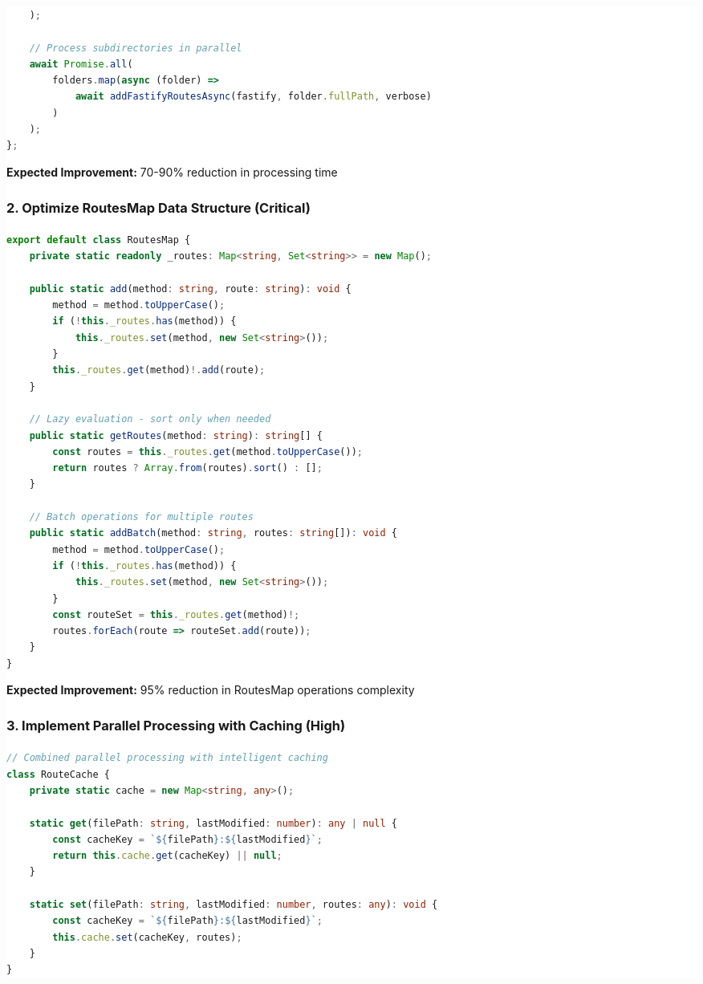 ```typescript
    );
    
    // Process subdirectories in parallel
    await Promise.all(
        folders.map(async (folder) => 
            await addFastifyRoutesAsync(fastify, folder.fullPath, verbose)
        )
    );
};
```

**Expected Improvement:** 70-90% reduction in processing time

### 2. **Optimize RoutesMap Data Structure** (Critical)

```typescript
export default class RoutesMap {
    private static readonly _routes: Map<string, Set<string>> = new Map();
    
    public static add(method: string, route: string): void {
        method = method.toUpperCase();
        if (!this._routes.has(method)) {
            this._routes.set(method, new Set<string>());
        }
        this._routes.get(method)!.add(route);
    }
    
    // Lazy evaluation - sort only when needed
    public static getRoutes(method: string): string[] {
        const routes = this._routes.get(method.toUpperCase());
        return routes ? Array.from(routes).sort() : [];
    }
    
    // Batch operations for multiple routes
    public static addBatch(method: string, routes: string[]): void {
        method = method.toUpperCase();
        if (!this._routes.has(method)) {
            this._routes.set(method, new Set<string>());
        }
        const routeSet = this._routes.get(method)!;
        routes.forEach(route => routeSet.add(route));
    }
}
```

**Expected Improvement:** 95% reduction in RoutesMap operations complexity

### 3. **Implement Parallel Processing with Caching** (High)

```typescript
// Combined parallel processing with intelligent caching
class RouteCache {
    private static cache = new Map<string, any>();
    
    static get(filePath: string, lastModified: number): any | null {
        const cacheKey = `${filePath}:${lastModified}`;
        return this.cache.get(cacheKey) || null;
    }
    
    static set(filePath: string, lastModified: number, routes: any): void {
        const cacheKey = `${filePath}:${lastModified}`;
        this.cache.set(cacheKey, routes);
    }
}
```